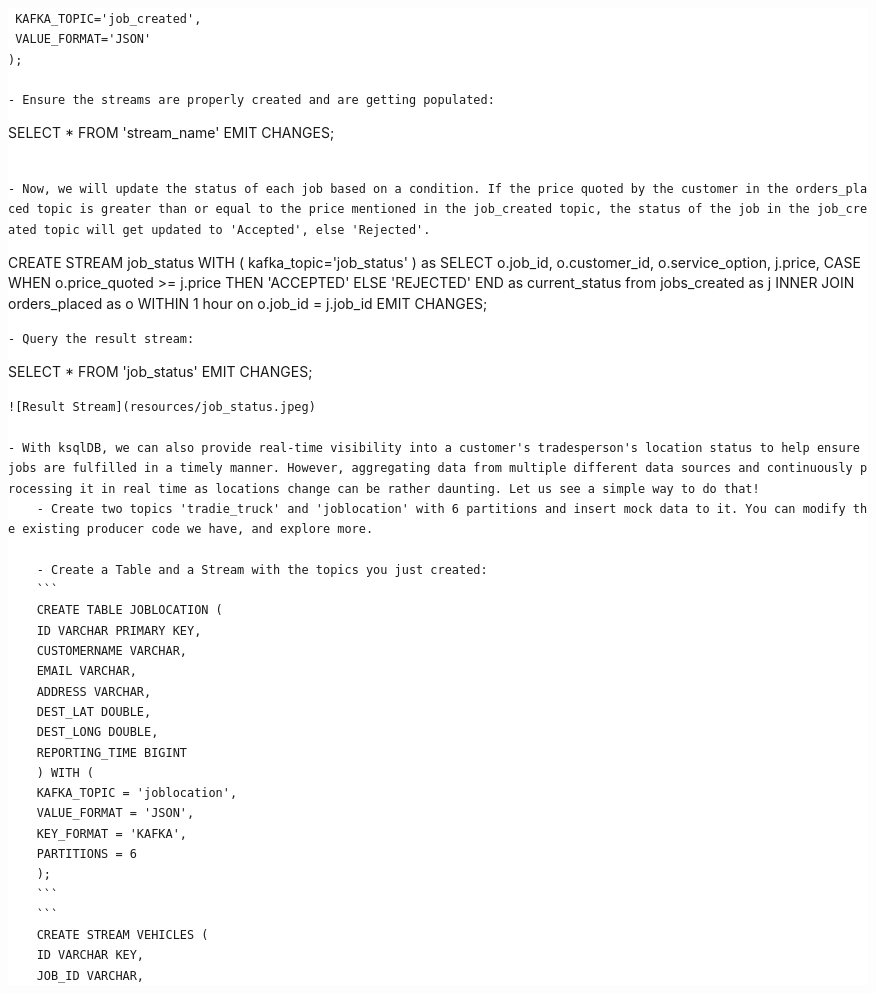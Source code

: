 ```
 KAFKA_TOPIC='job_created',
 VALUE_FORMAT='JSON'
);

- Ensure the streams are properly created and are getting populated:
```
SELECT * FROM 'stream_name' EMIT CHANGES;
```

- Now, we will update the status of each job based on a condition. If the price quoted by the customer in the orders_placed topic is greater than or equal to the price mentioned in the job_created topic, the status of the job in the job_created topic will get updated to 'Accepted', else 'Rejected'.

```
CREATE STREAM job_status WITH (
     kafka_topic='job_status'
   ) as
SELECT 
 o.job_id,
 o.customer_id,
 o.service_option,
 j.price,
 CASE WHEN o.price_quoted >= j.price THEN 'ACCEPTED' 
      ELSE 'REJECTED' END as current_status
 from jobs_created as j
 INNER JOIN orders_placed as o
 WITHIN 1 hour
 on o.job_id = j.job_id
 EMIT CHANGES;
 ```
- Query the result stream:
```
SELECT * FROM 'job_status' EMIT CHANGES;
```
![Result Stream](resources/job_status.jpeg)

- With ksqlDB, we can also provide real-time visibility into a customer's tradesperson's location status to help ensure jobs are fulfilled in a timely manner. However, aggregating data from multiple different data sources and continuously processing it in real time as locations change can be rather daunting. Let us see a simple way to do that!
    - Create two topics 'tradie_truck' and 'joblocation' with 6 partitions and insert mock data to it. You can modify the existing producer code we have, and explore more.

    - Create a Table and a Stream with the topics you just created:
    ```
    CREATE TABLE JOBLOCATION (
    ID VARCHAR PRIMARY KEY,
    CUSTOMERNAME VARCHAR,
    EMAIL VARCHAR,
    ADDRESS VARCHAR,
    DEST_LAT DOUBLE,
    DEST_LONG DOUBLE,
    REPORTING_TIME BIGINT
    ) WITH (
    KAFKA_TOPIC = 'joblocation',
    VALUE_FORMAT = 'JSON',
    KEY_FORMAT = 'KAFKA',
    PARTITIONS = 6
    );
    ```
    ```
    CREATE STREAM VEHICLES (
    ID VARCHAR KEY,
    JOB_ID VARCHAR,
```